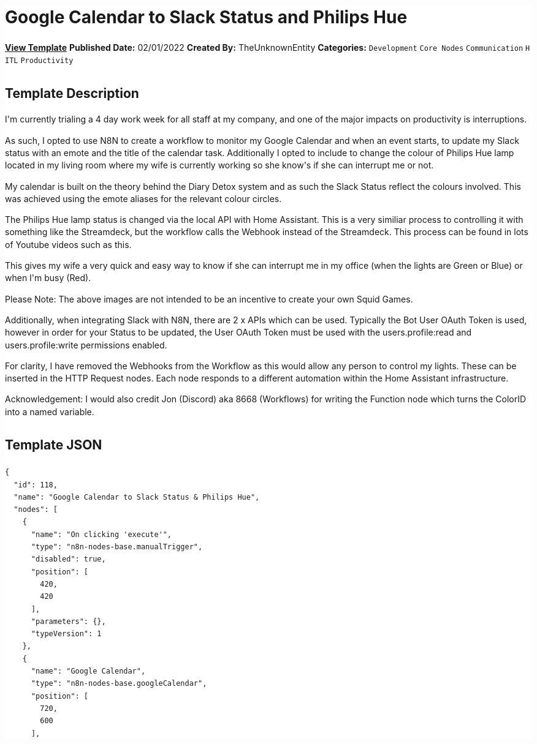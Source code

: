 # Google Calendar to Slack Status and Philips Hue

**[View Template](https://n8n.io/workflows/1420-/)**  **Published Date:** 02/01/2022  **Created By:** TheUnknownEntity  **Categories:** `Development` `Core Nodes` `Communication` `HITL` `Productivity`  

## Template Description

I'm currently trialing a 4 day work week for all staff at my company, and one of the major impacts on productivity is interruptions.

As such, I opted to use N8N to create a workflow to monitor my Google Calendar and when an event starts, to update my Slack status with an emote and the title of the calendar task. Additionally I opted to include to change the colour of Philips Hue lamp located in my living room where my wife is currently working so she know's if she can interrupt me or not.

My calendar is built on the theory behind the Diary Detox system and as such the Slack Status reflect the colours involved. This was achieved using the emote aliases for the relevant colour circles.



The Philips Hue lamp status is changed via the local API with Home Assistant. This is a very similiar process to controlling it with something like the Streamdeck, but the workflow calls the Webhook instead of the Streamdeck. This process can be found in lots of Youtube videos such as this.

This gives my wife a very quick and easy way to know if she can interrupt me in my office (when the lights are Green or Blue) or when I'm busy (Red).



Please Note: The above images are not intended to be an incentive to create your own Squid Games.

Additionally, when integrating Slack with N8N, there are 2 x APIs which can be used. Typically the Bot User OAuth Token is used, however in order for your Status to be updated, the User OAuth Token must be used with the users.profile:read and users.profile:write permissions enabled.

For clarity, I have removed the Webhooks from the Workflow as this would allow any person to control my lights. These can be inserted in the HTTP Request nodes. Each node responds to a different automation within the Home Assistant infrastructure.

Acknowledgement: I would also credit Jon (Discord) aka 8668 (Workflows) for writing the Function node which turns the ColorID into a named variable.

## Template JSON

```
{
  "id": 118,
  "name": "Google Calendar to Slack Status & Philips Hue",
  "nodes": [
    {
      "name": "On clicking 'execute'",
      "type": "n8n-nodes-base.manualTrigger",
      "disabled": true,
      "position": [
        420,
        420
      ],
      "parameters": {},
      "typeVersion": 1
    },
    {
      "name": "Google Calendar",
      "type": "n8n-nodes-base.googleCalendar",
      "position": [
        720,
        600
      ],
```